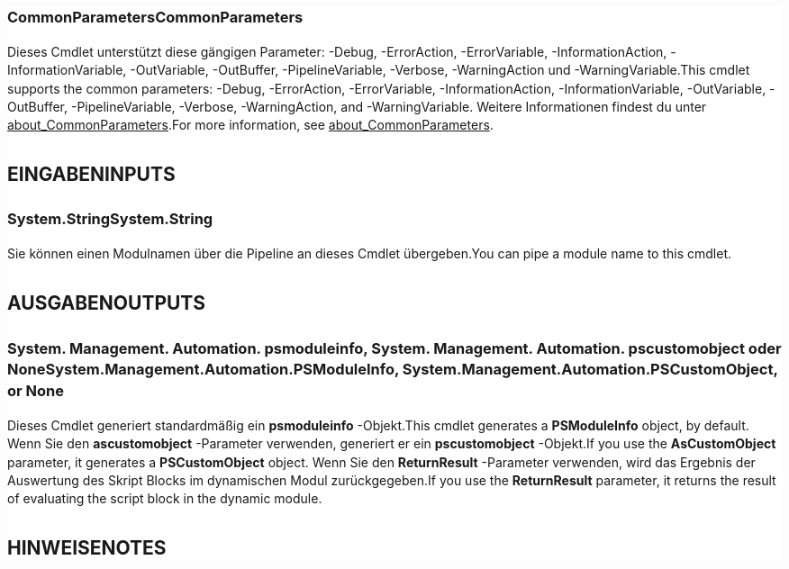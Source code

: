 ### <span data-ttu-id="eb089-181">CommonParameters</span><span class="sxs-lookup"><span data-stu-id="eb089-181">CommonParameters</span></span>

<span data-ttu-id="eb089-182">Dieses Cmdlet unterstützt diese gängigen Parameter: -Debug, -ErrorAction, -ErrorVariable, -InformationAction, -InformationVariable, -OutVariable, -OutBuffer, -PipelineVariable, -Verbose, -WarningAction und -WarningVariable.</span><span class="sxs-lookup"><span data-stu-id="eb089-182">This cmdlet supports the common parameters: -Debug, -ErrorAction, -ErrorVariable, -InformationAction, -InformationVariable, -OutVariable, -OutBuffer, -PipelineVariable, -Verbose, -WarningAction, and -WarningVariable.</span></span> <span data-ttu-id="eb089-183">Weitere Informationen findest du unter [about_CommonParameters](https://go.microsoft.com/fwlink/?LinkID=113216).</span><span class="sxs-lookup"><span data-stu-id="eb089-183">For more information, see [about_CommonParameters](https://go.microsoft.com/fwlink/?LinkID=113216).</span></span>

## <span data-ttu-id="eb089-184">EINGABEN</span><span class="sxs-lookup"><span data-stu-id="eb089-184">INPUTS</span></span>

### <span data-ttu-id="eb089-185">System.String</span><span class="sxs-lookup"><span data-stu-id="eb089-185">System.String</span></span>

<span data-ttu-id="eb089-186">Sie können einen Modulnamen über die Pipeline an dieses Cmdlet übergeben.</span><span class="sxs-lookup"><span data-stu-id="eb089-186">You can pipe a module name to this cmdlet.</span></span>

## <span data-ttu-id="eb089-187">AUSGABEN</span><span class="sxs-lookup"><span data-stu-id="eb089-187">OUTPUTS</span></span>

### <span data-ttu-id="eb089-188">System. Management. Automation. psmoduleinfo, System. Management. Automation. pscustomobject oder None</span><span class="sxs-lookup"><span data-stu-id="eb089-188">System.Management.Automation.PSModuleInfo, System.Management.Automation.PSCustomObject, or None</span></span>

<span data-ttu-id="eb089-189">Dieses Cmdlet generiert standardmäßig ein **psmoduleinfo** -Objekt.</span><span class="sxs-lookup"><span data-stu-id="eb089-189">This cmdlet generates a **PSModuleInfo** object, by default.</span></span> <span data-ttu-id="eb089-190">Wenn Sie den **ascustomobject** -Parameter verwenden, generiert er ein **pscustomobject** -Objekt.</span><span class="sxs-lookup"><span data-stu-id="eb089-190">If you use the **AsCustomObject** parameter, it generates a **PSCustomObject** object.</span></span> <span data-ttu-id="eb089-191">Wenn Sie den **ReturnResult** -Parameter verwenden, wird das Ergebnis der Auswertung des Skript Blocks im dynamischen Modul zurückgegeben.</span><span class="sxs-lookup"><span data-stu-id="eb089-191">If you use the **ReturnResult** parameter, it returns the result of evaluating the script block in the dynamic module.</span></span>

## <span data-ttu-id="eb089-192">HINWEISE</span><span class="sxs-lookup"><span data-stu-id="eb089-192">NOTES</span></span>
